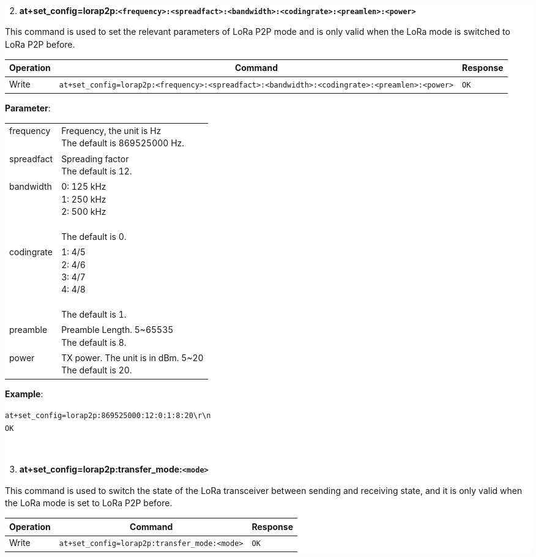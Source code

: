 2. <b>at+set_config=lorap2p:`<frequency>:<spreadfact>:<bandwidth>:<codingrate>:<preamlen>:<power>`</b>

This command is used to set the relevant parameters of LoRa P2P mode and is only valid when the LoRa mode is switched to LoRa P2P before.

| Operation | Command                                                                                      | Response |
| --------- | -------------------------------------------------------------------------------------------- | -------- |
| Write     | `at+set_config=lorap2p:<frequency>:<spreadfact>:<bandwidth>:<codingrate>:<preamlen>:<power>` | `OK`     |


**Parameter**:

<table>
        <tr>
            <td>frequency</td>
            <td>Frequency, the unit is Hz<br>The default is 869525000&nbsp;Hz.</td>
        </tr>
        <tr>
            <td>spreadfact</td>
            <td>Spreading factor<br>The default is 12.</td>
        </tr>
        <tr>
            <td>bandwidth</td>
            <td>0:  125&nbsp;kHz<br>1:  250&nbsp;kHz<br>2:  500&nbsp;kHz<br><br>The default is 0.</td>
        </tr>
        <tr>
            <td>codingrate</td>
            <td>1:  4/5<br>2:  4/6<br>3:  4/7<br>4:  4/8<br><br>The default is 1.</td>
        </tr>
        <tr>
            <td>preamble</td>
            <td>Preamble Length. 5~65535<br>The default is 8.</td>
        </tr>
        <tr>
            <td>power</td>
            <td>TX power. The unit is in dBm. 5~20<br>The default is 20.</td>
        </tr>
</table>


**Example**:

```
at+set_config=lorap2p:869525000:12:0:1:8:20\r\n
OK
```

<br>

3. <b>at+set_config=lorap2p:transfer_mode:`<mode>`</b>

This command is used to switch the state of the LoRa transceiver between sending and receiving state, and it is only valid when the LoRa mode is set to LoRa P2P before.

| Operation | Command                                      | Response |
| --------- | -------------------------------------------- | -------- |
| Write     | `at+set_config=lorap2p:transfer_mode:<mode>` | `OK`     |
